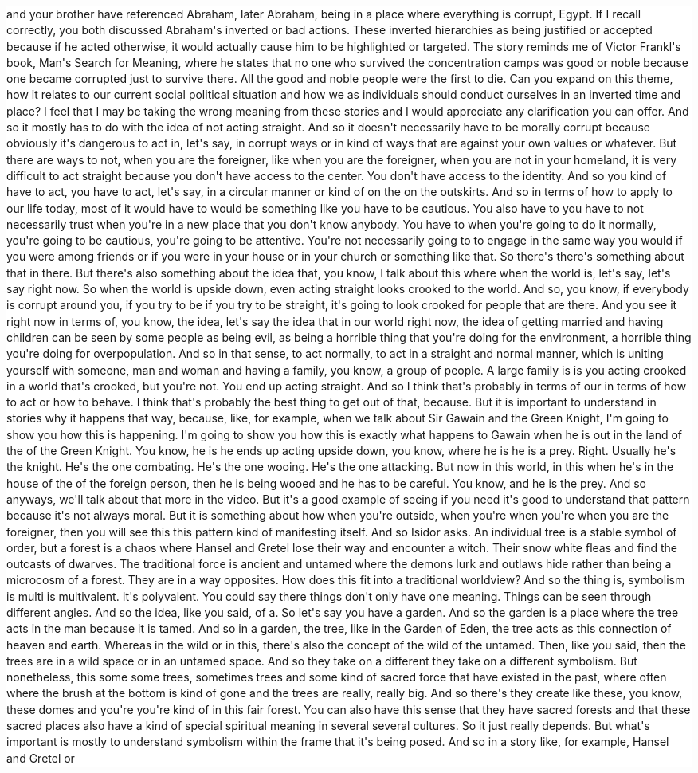 and your brother have referenced Abraham, later Abraham, being in a place where everything is corrupt, Egypt. If I recall correctly, you both discussed Abraham's inverted or bad actions. These inverted hierarchies as being justified or accepted because if he acted otherwise, it would actually cause him to be highlighted or targeted. The story reminds me of Victor Frankl's book, Man's Search for Meaning, where he states that no one who survived the concentration camps was good or noble because one became corrupted just to survive there. All the good and noble people were the first to die. Can you expand on this theme, how it relates to our current social political situation and how we as individuals should conduct ourselves in an inverted time and place? I feel that I may be taking the wrong meaning from these stories and I would appreciate any clarification you can offer. And so it mostly has to do with the idea of not acting straight. And so it doesn't necessarily have to be morally corrupt because obviously it's dangerous to act in, let's say, in corrupt ways or in kind of ways that are against your own values or whatever. But there are ways to not, when you are the foreigner, like when you are the foreigner, when you are not in your homeland, it is very difficult to act straight because you don't have access to the center. You don't have access to the identity. And so you kind of have to act, you have to act, let's say, in a circular manner or kind of on the on the outskirts. And so in terms of how to apply to our life today, most of it would have to would be something like you have to be cautious. You also have to you have to not necessarily trust when you're in a new place that you don't know anybody. You have to when you're going to do it normally, you're going to be cautious, you're going to be attentive. You're not necessarily going to to engage in the same way you would if you were among friends or if you were in your house or in your church or something like that. So there's there's something about that in there. But there's also something about the idea that, you know, I talk about this where when the world is, let's say, let's say right now. So when the world is upside down, even acting straight looks crooked to the world. And so, you know, if everybody is corrupt around you, if you try to be if you try to be straight, it's going to look crooked for people that are there. And you see it right now in terms of, you know, the idea, let's say the idea that in our world right now, the idea of getting married and having children can be seen by some people as being evil, as being a horrible thing that you're doing for the environment, a horrible thing you're doing for overpopulation. And so in that sense, to act normally, to act in a straight and normal manner, which is uniting yourself with someone, man and woman and having a family, you know, a group of people. A large family is is you acting crooked in a world that's crooked, but you're not. You end up acting straight. And so I think that's probably in terms of our in terms of how to act or how to behave. I think that's probably the best thing to get out of that, because. But it is important to understand in stories why it happens that way, because, like, for example, when we talk about Sir Gawain and the Green Knight, I'm going to show you how this is happening. I'm going to show you how this is exactly what happens to Gawain when he is out in the land of the of the Green Knight. You know, he is he ends up acting upside down, you know, where he is he is a prey. Right. Usually he's the knight. He's the one combating. He's the one wooing. He's the one attacking. But now in this world, in this when he's in the house of the of the foreign person, then he is being wooed and he has to be careful. You know, and he is the prey. And so anyways, we'll talk about that more in the video. But it's a good example of seeing if you need it's good to understand that pattern because it's not always moral. But it is something about how when you're outside, when you're when you're when you are the foreigner, then you will see this this pattern kind of manifesting itself. And so Isidor asks. An individual tree is a stable symbol of order, but a forest is a chaos where Hansel and Gretel lose their way and encounter a witch. Their snow white fleas and find the outcasts of dwarves. The traditional force is ancient and untamed where the demons lurk and outlaws hide rather than being a microcosm of a forest. They are in a way opposites. How does this fit into a traditional worldview? And so the thing is, symbolism is multi is multivalent. It's polyvalent. You could say there things don't only have one meaning. Things can be seen through different angles. And so the idea, like you said, of a. So let's say you have a garden. And so the garden is a place where the tree acts in the man because it is tamed. And so in a garden, the tree, like in the Garden of Eden, the tree acts as this connection of heaven and earth. Whereas in the wild or in this, there's also the concept of the wild of the untamed. Then, like you said, then the trees are in a wild space or in an untamed space. And so they take on a different they take on a different symbolism. But nonetheless, this some some trees, sometimes trees and some kind of sacred force that have existed in the past, where often where the brush at the bottom is kind of gone and the trees are really, really big. And so there's they create like these, you know, these domes and you're you're kind of in this fair forest. You can also have this sense that they have sacred forests and that these sacred places also have a kind of special spiritual meaning in several several cultures. So it just really depends. But what's important is mostly to understand symbolism within the frame that it's being posed. And so in a story like, for example, Hansel and Gretel or